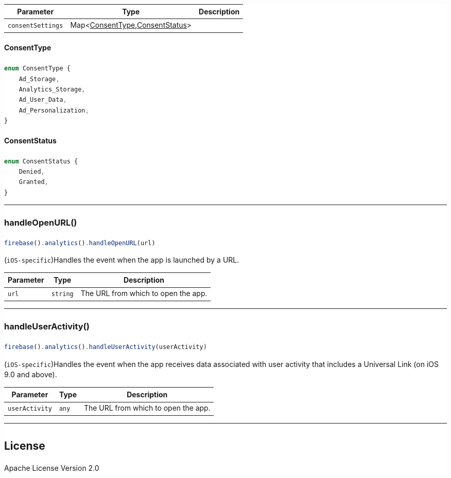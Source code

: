 | Parameter | Type | Description
|----------|-------|------------
| `consentSettings`| Map\<[ConsentType](#consenttype),[ConsentStatus](#consentstatus)\> |

#### ConsentType
```ts
enum ConsentType {
	Ad_Storage,
	Analytics_Storage,
	Ad_User_Data,
	Ad_Personalization,
}
```
#### ConsentStatus
```ts
enum ConsentStatus {
	Denied,
	Granted,
}
```

---
### handleOpenURL()
```ts
firebase().analytics().handleOpenURL(url)
```

(`iOS-specific`)Handles the event when the app is launched by a URL.

| Parameter | Type | Description
|----------|-------|------------
| `url` | `string` | The URL from which to open the app.

---
### handleUserActivity()
```ts
firebase().analytics().handleUserActivity(userActivity)
```

(`iOS-specific`)Handles the event when the app receives data associated with user activity that includes a Universal Link (on iOS 9.0 and above).

| Parameter | Type | Description
|----------|-------|------------
| `userActivity` | `any` | The URL from which to open the app.

---

## License

Apache License Version 2.0
